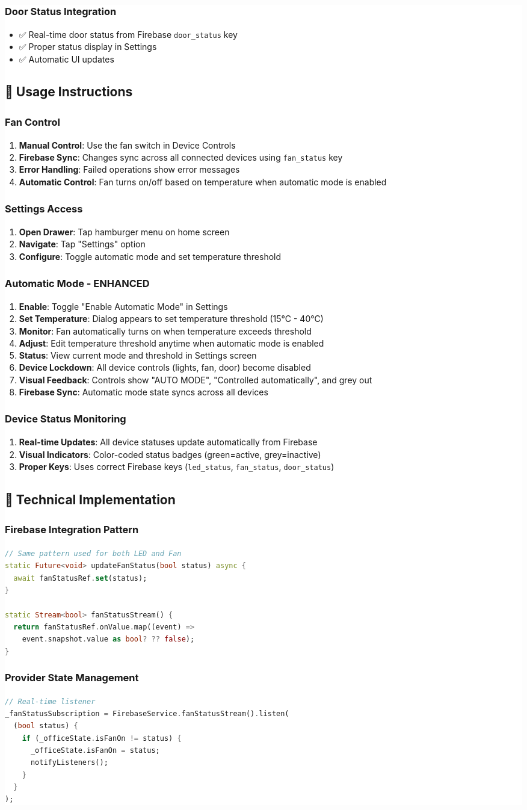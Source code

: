 ### **Door Status Integration**
- ✅ Real-time door status from Firebase `door_status` key
- ✅ Proper status display in Settings
- ✅ Automatic UI updates

## 🚀 Usage Instructions

### **Fan Control**
1. **Manual Control**: Use the fan switch in Device Controls
2. **Firebase Sync**: Changes sync across all connected devices using `fan_status` key
3. **Error Handling**: Failed operations show error messages
4. **Automatic Control**: Fan turns on/off based on temperature when automatic mode is enabled

### **Settings Access**
1. **Open Drawer**: Tap hamburger menu on home screen
2. **Navigate**: Tap "Settings" option
3. **Configure**: Toggle automatic mode and set temperature threshold

### **Automatic Mode - ENHANCED**
1. **Enable**: Toggle "Enable Automatic Mode" in Settings
2. **Set Temperature**: Dialog appears to set temperature threshold (15°C - 40°C)
3. **Monitor**: Fan automatically turns on when temperature exceeds threshold
4. **Adjust**: Edit temperature threshold anytime when automatic mode is enabled
5. **Status**: View current mode and threshold in Settings screen
6. **Device Lockdown**: All device controls (lights, fan, door) become disabled
7. **Visual Feedback**: Controls show "AUTO MODE", "Controlled automatically", and grey out
8. **Firebase Sync**: Automatic mode state syncs across all devices

### **Device Status Monitoring**
1. **Real-time Updates**: All device statuses update automatically from Firebase
2. **Visual Indicators**: Color-coded status badges (green=active, grey=inactive)
3. **Proper Keys**: Uses correct Firebase keys (`led_status`, `fan_status`, `door_status`)

## 🔧 Technical Implementation

### **Firebase Integration Pattern**
```dart
// Same pattern used for both LED and Fan
static Future<void> updateFanStatus(bool status) async {
  await fanStatusRef.set(status);
}

static Stream<bool> fanStatusStream() {
  return fanStatusRef.onValue.map((event) => 
    event.snapshot.value as bool? ?? false);
}
```

### **Provider State Management**
```dart
// Real-time listener
_fanStatusSubscription = FirebaseService.fanStatusStream().listen(
  (bool status) {
    if (_officeState.isFanOn != status) {
      _officeState.isFanOn = status;
      notifyListeners();
    }
  }
);
```
